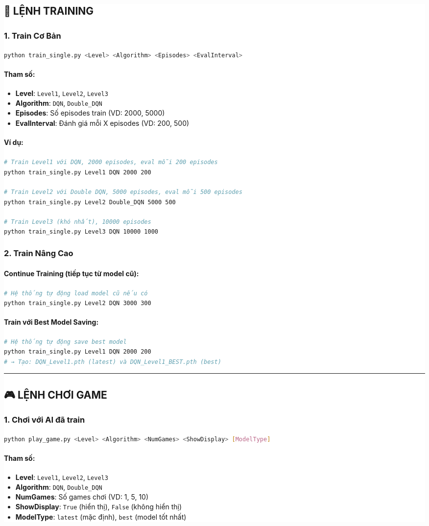 
## 🚀 **LỆNH TRAINING**

### **1. Train Cơ Bản**
```bash
python train_single.py <Level> <Algorithm> <Episodes> <EvalInterval>
```

#### **Tham số:**
- **Level**: `Level1`, `Level2`, `Level3`
- **Algorithm**: `DQN`, `Double_DQN`
- **Episodes**: Số episodes train (VD: 2000, 5000)
- **EvalInterval**: Đánh giá mỗi X episodes (VD: 200, 500)

#### **Ví dụ:**
```bash
# Train Level1 với DQN, 2000 episodes, eval mỗi 200 episodes
python train_single.py Level1 DQN 2000 200

# Train Level2 với Double DQN, 5000 episodes, eval mỗi 500 episodes
python train_single.py Level2 Double_DQN 5000 500

# Train Level3 (khó nhất), 10000 episodes
python train_single.py Level3 DQN 10000 1000
```

### **2. Train Nâng Cao**

#### **Continue Training (tiếp tục từ model cũ):**
```bash
# Hệ thống tự động load model cũ nếu có
python train_single.py Level2 DQN 3000 300
```

#### **Train với Best Model Saving:**
```bash
# Hệ thống tự động save best model
python train_single.py Level1 DQN 2000 200
# → Tạo: DQN_Level1.pth (latest) và DQN_Level1_BEST.pth (best)
```

---

## 🎮 **LỆNH CHƠI GAME**

### **1. Chơi với AI đã train**
```bash
python play_game.py <Level> <Algorithm> <NumGames> <ShowDisplay> [ModelType]
```

#### **Tham số:**
- **Level**: `Level1`, `Level2`, `Level3`
- **Algorithm**: `DQN`, `Double_DQN`
- **NumGames**: Số games chơi (VD: 1, 5, 10)
- **ShowDisplay**: `True` (hiển thị), `False` (không hiển thị)
- **ModelType**: `latest` (mặc định), `best` (model tốt nhất)
